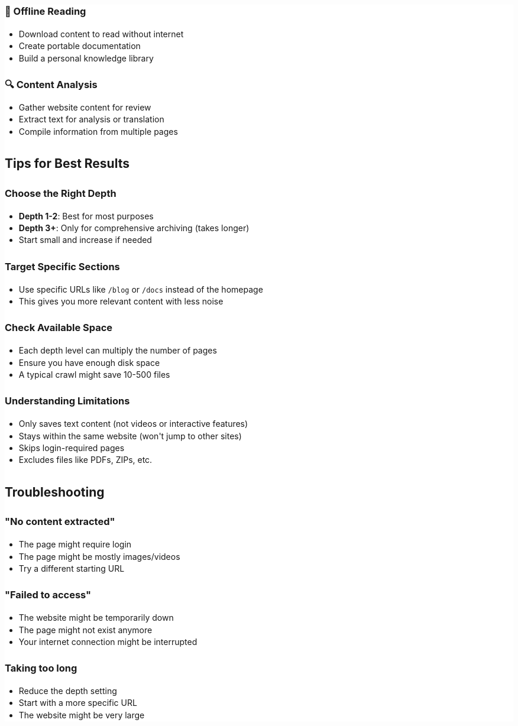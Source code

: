 ### 📖 Offline Reading
- Download content to read without internet
- Create portable documentation
- Build a personal knowledge library

### 🔍 Content Analysis
- Gather website content for review
- Extract text for analysis or translation
- Compile information from multiple pages

## Tips for Best Results

### Choose the Right Depth
- **Depth 1-2**: Best for most purposes
- **Depth 3+**: Only for comprehensive archiving (takes longer)
- Start small and increase if needed

### Target Specific Sections
- Use specific URLs like `/blog` or `/docs` instead of the homepage
- This gives you more relevant content with less noise

### Check Available Space
- Each depth level can multiply the number of pages
- Ensure you have enough disk space
- A typical crawl might save 10-500 files

### Understanding Limitations
- Only saves text content (not videos or interactive features)
- Stays within the same website (won't jump to other sites)
- Skips login-required pages
- Excludes files like PDFs, ZIPs, etc.

## Troubleshooting

### "No content extracted"
- The page might require login
- The page might be mostly images/videos
- Try a different starting URL

### "Failed to access"
- The website might be temporarily down
- The page might not exist anymore
- Your internet connection might be interrupted

### Taking too long
- Reduce the depth setting
- Start with a more specific URL
- The website might be very large
